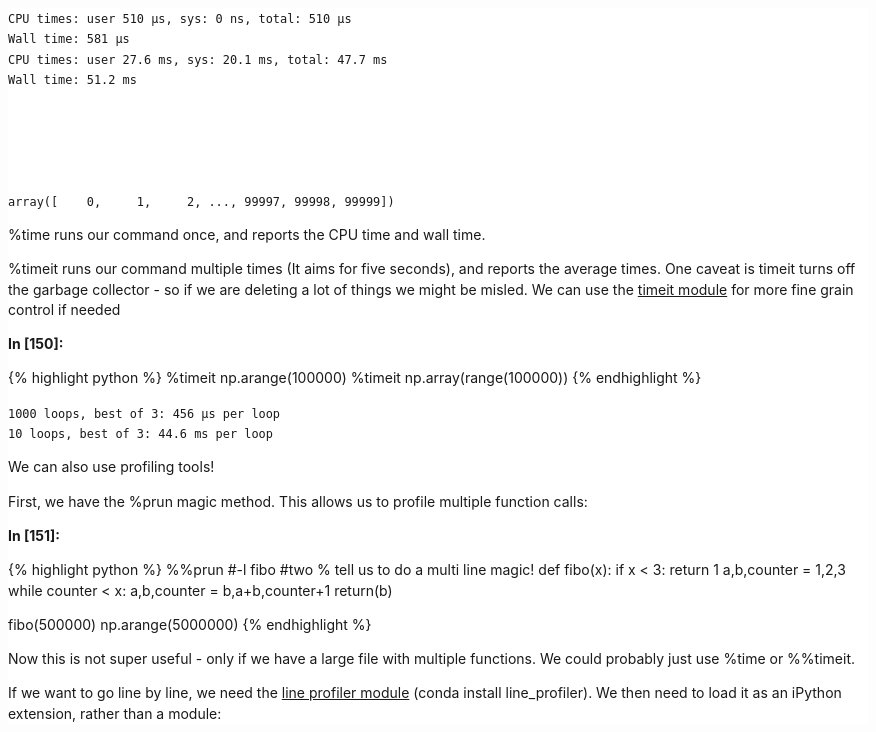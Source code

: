     CPU times: user 510 µs, sys: 0 ns, total: 510 µs
    Wall time: 581 µs
    CPU times: user 27.6 ms, sys: 20.1 ms, total: 47.7 ms
    Wall time: 51.2 ms





    array([    0,     1,     2, ..., 99997, 99998, 99999])



%time runs our command once, and reports the CPU time and wall time.

%timeit runs our command multiple times (It aims for five seconds), and reports
the average times. One caveat is timeit turns off the garbage collector - so if
we are deleting a lot of things we might be misled. We can use the [timeit
module](https://docs.python.org/3.5/library/timeit.html) for more fine grain
control if needed

**In [150]:**

{% highlight python %}
%timeit np.arange(100000)
%timeit np.array(range(100000))
{% endhighlight %}

    1000 loops, best of 3: 456 µs per loop
    10 loops, best of 3: 44.6 ms per loop


We can also use profiling tools!

First, we have the %prun magic method. This allows us to profile multiple
function calls:

**In [151]:**

{% highlight python %}
%%prun #-l fibo
#two % tell us to do a multi line magic!
def fibo(x):
    if x < 3:
        return 1
    a,b,counter = 1,2,3
    while counter < x:
        a,b,counter = b,a+b,counter+1
    return(b)

fibo(500000)
np.arange(5000000)
{% endhighlight %}



Now this is not super useful - only if we have a large file with multiple
functions. We could probably just use %time or %%timeit.

If we want to go line by line, we need the [line profiler
module](https://pypi.python.org/pypi/line_profiler/) (conda install
line_profiler). We then need to load it as an iPython extension, rather than a
module:
